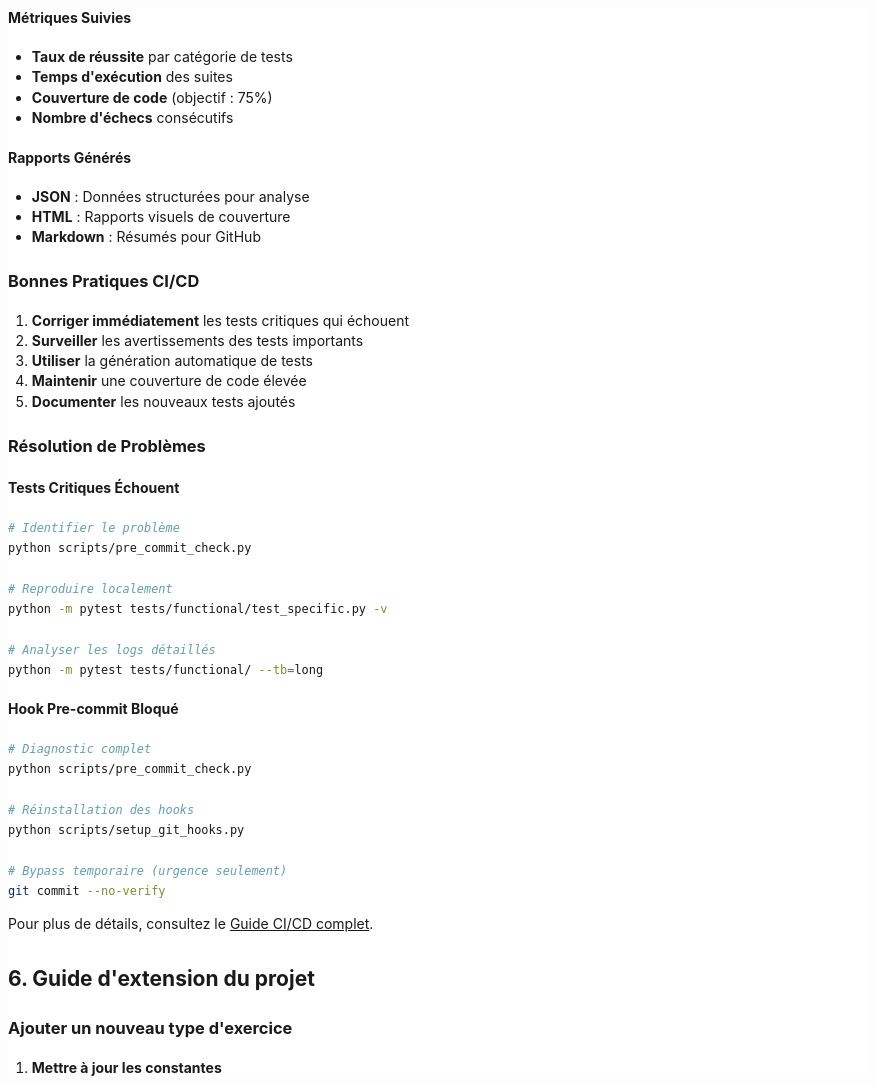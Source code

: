 #### Métriques Suivies
- **Taux de réussite** par catégorie de tests
- **Temps d'exécution** des suites
- **Couverture de code** (objectif : 75%)
- **Nombre d'échecs** consécutifs

#### Rapports Générés
- **JSON** : Données structurées pour analyse
- **HTML** : Rapports visuels de couverture
- **Markdown** : Résumés pour GitHub

### Bonnes Pratiques CI/CD

1. **Corriger immédiatement** les tests critiques qui échouent
2. **Surveiller** les avertissements des tests importants
3. **Utiliser** la génération automatique de tests
4. **Maintenir** une couverture de code élevée
5. **Documenter** les nouveaux tests ajoutés

### Résolution de Problèmes

#### Tests Critiques Échouent
```bash
# Identifier le problème
python scripts/pre_commit_check.py

# Reproduire localement
python -m pytest tests/functional/test_specific.py -v

# Analyser les logs détaillés
python -m pytest tests/functional/ --tb=long
```

#### Hook Pre-commit Bloqué
```bash
# Diagnostic complet
python scripts/pre_commit_check.py

# Réinstallation des hooks
python scripts/setup_git_hooks.py

# Bypass temporaire (urgence seulement)
git commit --no-verify
```

Pour plus de détails, consultez le [Guide CI/CD complet](../CI_CD_GUIDE.md).

## 6. Guide d'extension du projet

### Ajouter un nouveau type d'exercice

1. **Mettre à jour les constantes**
